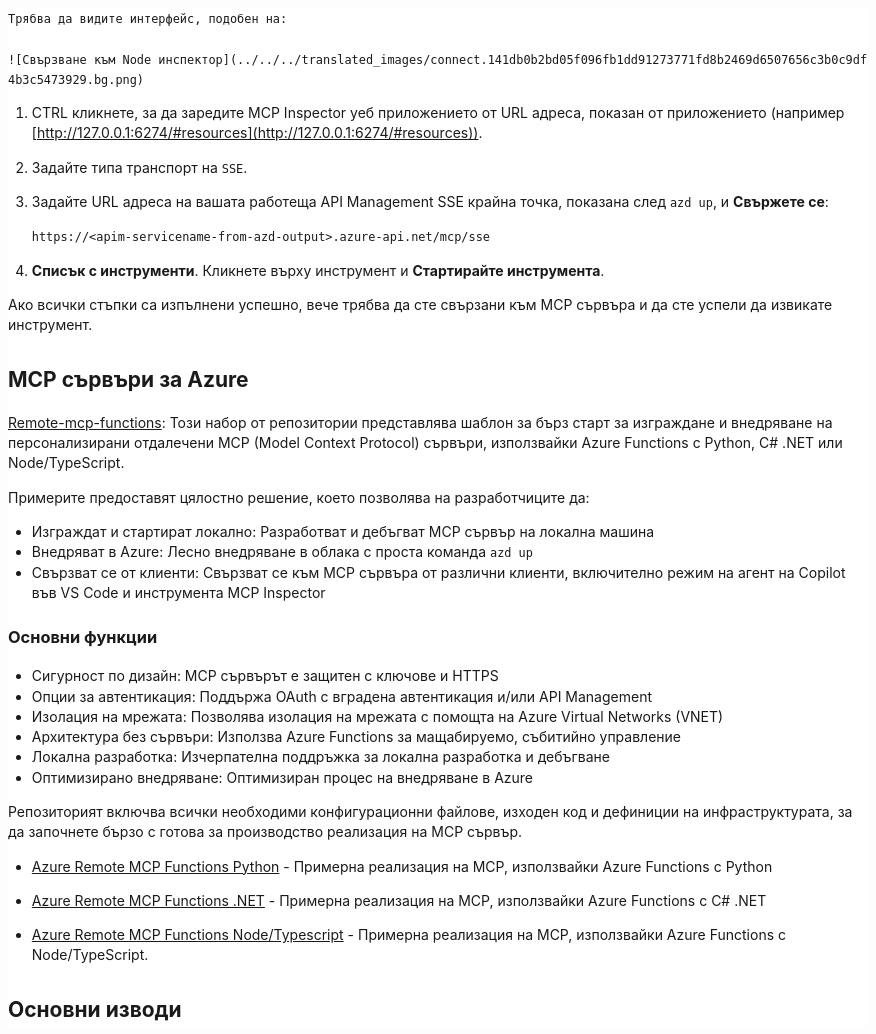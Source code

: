     Трябва да видите интерфейс, подобен на:

    ![Свързване към Node инспектор](../../../translated_images/connect.141db0b2bd05f096fb1dd91273771fd8b2469d6507656c3b0c9df4b3c5473929.bg.png)

1. CTRL кликнете, за да заредите MCP Inspector уеб приложението от URL адреса, показан от приложението (например [http://127.0.0.1:6274/#resources](http://127.0.0.1:6274/#resources)).
1. Задайте типа транспорт на `SSE`.
1. Задайте URL адреса на вашата работеща API Management SSE крайна точка, показана след `azd up`, и **Свържете се**:

    ```shell
    https://<apim-servicename-from-azd-output>.azure-api.net/mcp/sse
    ```

1. **Списък с инструменти**. Кликнете върху инструмент и **Стартирайте инструмента**.

Ако всички стъпки са изпълнени успешно, вече трябва да сте свързани към MCP сървъра и да сте успели да извикате инструмент.

## MCP сървъри за Azure

[Remote-mcp-functions](https://github.com/Azure-Samples/remote-mcp-functions-dotnet): Този набор от репозитории представлява шаблон за бърз старт за изграждане и внедряване на персонализирани отдалечени MCP (Model Context Protocol) сървъри, използвайки Azure Functions с Python, C# .NET или Node/TypeScript.

Примерите предоставят цялостно решение, което позволява на разработчиците да:

- Изграждат и стартират локално: Разработват и дебъгват MCP сървър на локална машина
- Внедряват в Azure: Лесно внедряване в облака с проста команда `azd up`
- Свързват се от клиенти: Свързват се към MCP сървъра от различни клиенти, включително режим на агент на Copilot във VS Code и инструмента MCP Inspector

### Основни функции

- Сигурност по дизайн: MCP сървърът е защитен с ключове и HTTPS
- Опции за автентикация: Поддържа OAuth с вградена автентикация и/или API Management
- Изолация на мрежата: Позволява изолация на мрежата с помощта на Azure Virtual Networks (VNET)
- Архитектура без сървъри: Използва Azure Functions за мащабируемо, събитийно управление
- Локална разработка: Изчерпателна поддръжка за локална разработка и дебъгване
- Оптимизирано внедряване: Оптимизиран процес на внедряване в Azure

Репозиторият включва всички необходими конфигурационни файлове, изходен код и дефиниции на инфраструктурата, за да започнете бързо с готова за производство реализация на MCP сървър.

- [Azure Remote MCP Functions Python](https://github.com/Azure-Samples/remote-mcp-functions-python) - Примерна реализация на MCP, използвайки Azure Functions с Python

- [Azure Remote MCP Functions .NET](https://github.com/Azure-Samples/remote-mcp-functions-dotnet) - Примерна реализация на MCP, използвайки Azure Functions с C# .NET

- [Azure Remote MCP Functions Node/Typescript](https://github.com/Azure-Samples/remote-mcp-functions-typescript) - Примерна реализация на MCP, използвайки Azure Functions с Node/TypeScript.

## Основни изводи

